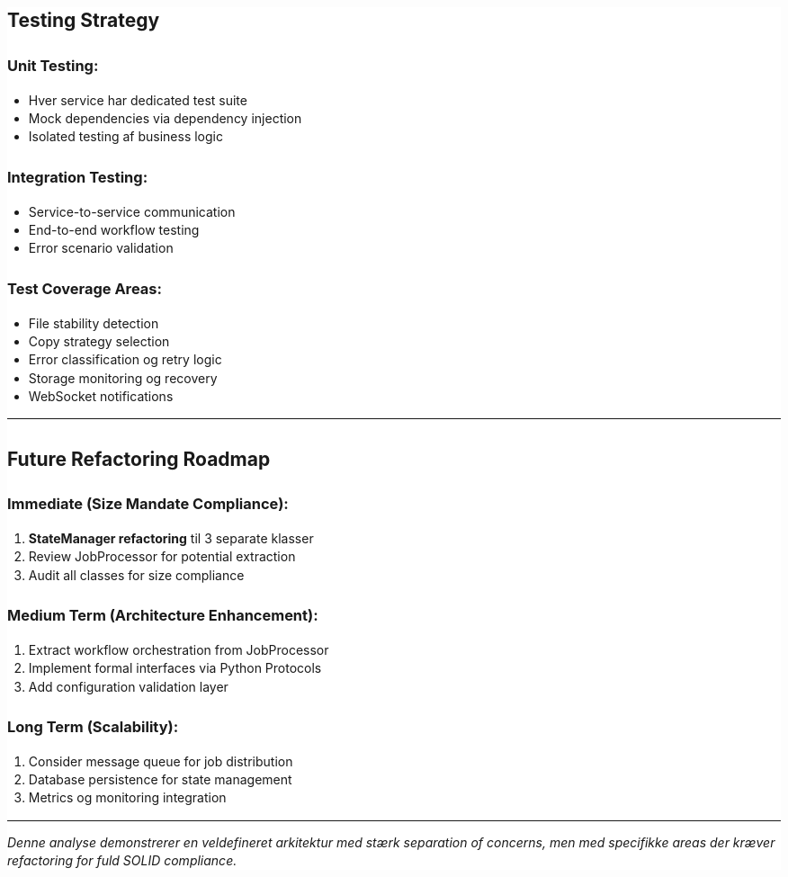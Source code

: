 ## Testing Strategy

### Unit Testing:
- Hver service har dedicated test suite
- Mock dependencies via dependency injection
- Isolated testing af business logic

### Integration Testing:
- Service-to-service communication
- End-to-end workflow testing
- Error scenario validation

### Test Coverage Areas:
- File stability detection
- Copy strategy selection
- Error classification og retry logic
- Storage monitoring og recovery
- WebSocket notifications

---

## Future Refactoring Roadmap

### Immediate (Size Mandate Compliance):
1. **StateManager refactoring** til 3 separate klasser
2. Review JobProcessor for potential extraction
3. Audit all classes for size compliance

### Medium Term (Architecture Enhancement):
1. Extract workflow orchestration from JobProcessor
2. Implement formal interfaces via Python Protocols
3. Add configuration validation layer

### Long Term (Scalability):
1. Consider message queue for job distribution
2. Database persistence for state management
3. Metrics og monitoring integration

---

*Denne analyse demonstrerer en veldefineret arkitektur med stærk separation of concerns, men med specifikke areas der kræver refactoring for fuld SOLID compliance.*